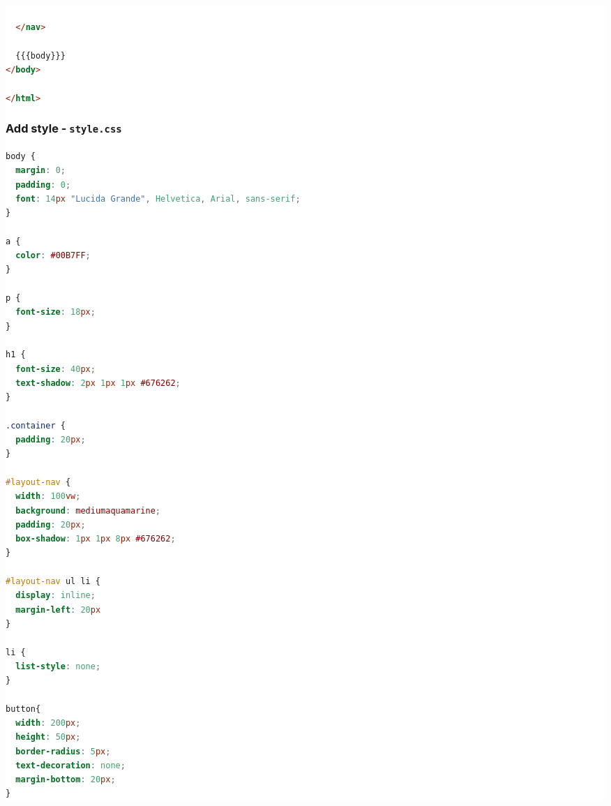 ```html

  </nav>

  {{{body}}}
</body>

</html>
```









### Add style - `style.css`

```css
body {
  margin: 0;
  padding: 0;
  font: 14px "Lucida Grande", Helvetica, Arial, sans-serif;
}

a {
  color: #00B7FF;
}

p {
  font-size: 18px;
}

h1 {
  font-size: 40px;
  text-shadow: 2px 1px 1px #676262;
}

.container {
  padding: 20px;
}

#layout-nav {
  width: 100vw;
  background: mediumaquamarine;
  padding: 20px;
  box-shadow: 1px 1px 8px #676262;
}

#layout-nav ul li {
  display: inline;
  margin-left: 20px
}

li {
  list-style: none;
}

button{
  width: 200px;
  height: 50px;
  border-radius: 5px;
  text-decoration: none;
  margin-bottom: 20px;
}

```